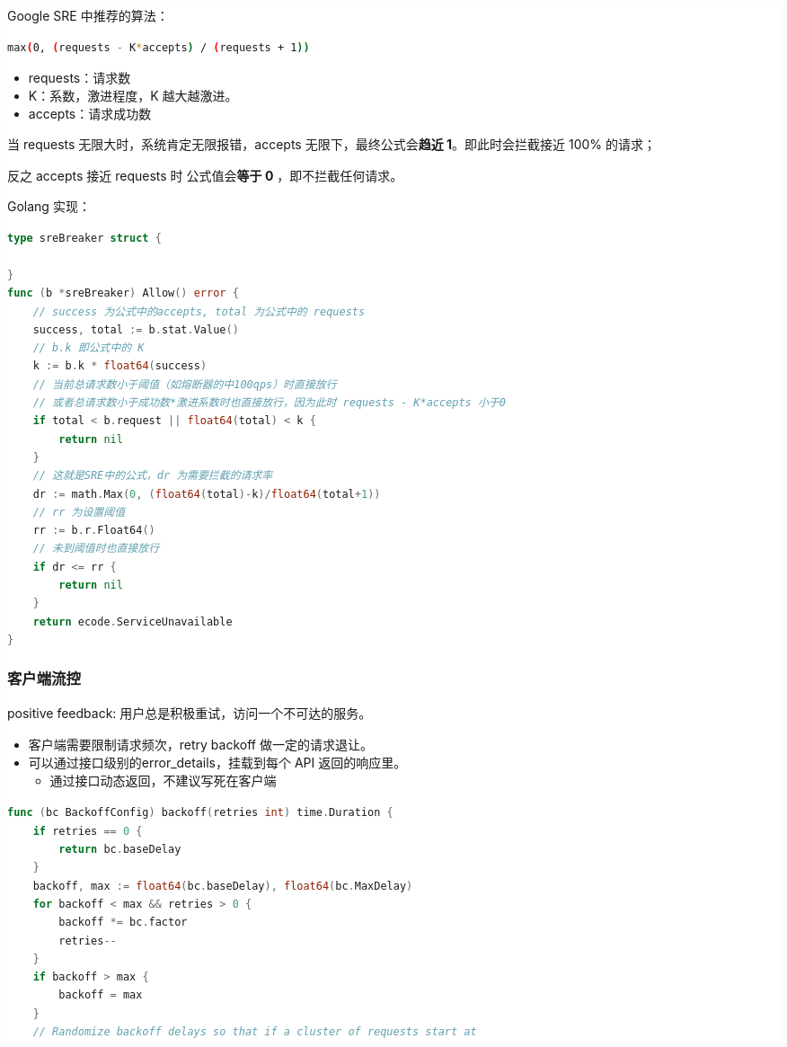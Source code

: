 

Google SRE 中推荐的算法：

```sh
max(0, (requests - K*accepts) / (requests + 1))
```

* requests：请求数
* K：系数，激进程度，K 越大越激进。
* accepts：请求成功数

当 requests 无限大时，系统肯定无限报错，accepts 无限下，最终公式会**趋近 1**。即此时会拦截接近 100% 的请求；

反之 accepts 接近 requests 时 公式值会**等于 0** ，即不拦截任何请求。



Golang 实现：

```go
type sreBreaker struct {
	
}
func (b *sreBreaker) Allow() error {
    // success 为公式中的accepts, total 为公式中的 requests
	success, total := b.stat.Value() 
    // b.k 即公式中的 K
	k := b.k * float64(success) 
    // 当前总请求数小于阈值（如熔断器的中100qps）时直接放行
    // 或者总请求数小于成功数*激进系数时也直接放行，因为此时 requests - K*accepts 小于0
	if total < b.request || float64(total) < k {
		return nil
	}
    // 这就是SRE中的公式，dr 为需要拦截的请求率
	dr := math.Max(0, (float64(total)-k)/float64(total+1))
    // rr 为设置阈值
	rr := b.r.Float64()
    // 未到阈值时也直接放行
	if dr <= rr {
		return nil
	}
	return ecode.ServiceUnavailable
}
```



### 客户端流控

positive feedback: 用户总是积极重试，访问一个不可达的服务。

* 客户端需要限制请求频次，retry backoff 做一定的请求退让。
* 可以通过接口级别的error_details，挂载到每个 API 返回的响应里。
  * 通过接口动态返回，不建议写死在客户端



```go
func (bc BackoffConfig) backoff(retries int) time.Duration {
	if retries == 0 {
		return bc.baseDelay
	}
	backoff, max := float64(bc.baseDelay), float64(bc.MaxDelay)
	for backoff < max && retries > 0 {
		backoff *= bc.factor
		retries--
	}
	if backoff > max {
		backoff = max
	}
	// Randomize backoff delays so that if a cluster of requests start at
```